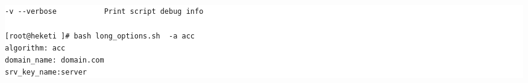 ```shell
-v --verbose           Print script debug info

[root@heketi ]# bash long_options.sh  -a acc
algorithm: acc
domain_name: domain.com
srv_key_name:server
```